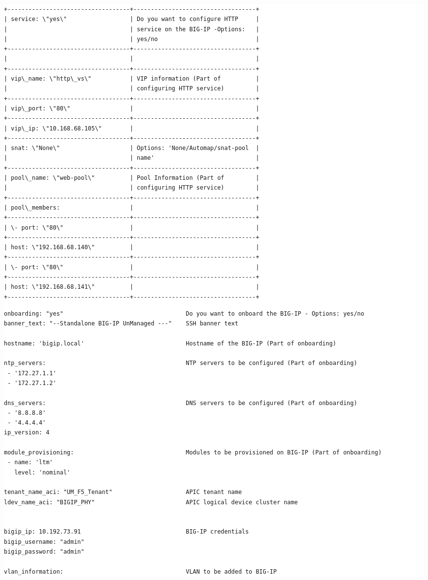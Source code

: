 ```
+-----------------------------------+-----------------------------------+
| service: \"yes\"                  | Do you want to configure HTTP     |
|                                   | service on the BIG-IP -Options:   |
|                                   | yes/no                            |
+-----------------------------------+-----------------------------------+
|                                   |                                   |
+-----------------------------------+-----------------------------------+
| vip\_name: \"http\_vs\"           | VIP information (Part of          |
|                                   | configuring HTTP service)         |
+-----------------------------------+-----------------------------------+
| vip\_port: \"80\"                 |                                   |
+-----------------------------------+-----------------------------------+
| vip\_ip: \"10.168.68.105\"        |                                   |
+-----------------------------------+-----------------------------------+
| snat: \"None\"                    | Options: 'None/Automap/snat-pool  |
|                                   | name'                             |
+-----------------------------------+-----------------------------------+
| pool\_name: \"web-pool\"          | Pool Information (Part of         |
|                                   | configuring HTTP service)         |
+-----------------------------------+-----------------------------------+
| pool\_members:                    |                                   |
+-----------------------------------+-----------------------------------+
| \- port: \"80\"                   |                                   |
+-----------------------------------+-----------------------------------+
| host: \"192.168.68.140\"          |                                   |
+-----------------------------------+-----------------------------------+
| \- port: \"80\"                   |                                   |
+-----------------------------------+-----------------------------------+
| host: \"192.168.68.141\"          |                                   |
+-----------------------------------+-----------------------------------+
```
```
onboarding: "yes"                                   Do you want to onboard the BIG-IP - Options: yes/no
banner_text: "--Standalone BIG-IP UnManaged ---"	SSH banner text
	
hostname: 'bigip.local'	                            Hostname of the BIG-IP (Part of onboarding)
	
ntp_servers:	                                    NTP servers to be configured (Part of onboarding)
 - '172.27.1.1'	
 - '172.27.1.2'	
	
dns_servers:	                                    DNS servers to be configured (Part of onboarding)
 - '8.8.8.8'	
 - '4.4.4.4'	
ip_version: 4	
	
module_provisioning:	                            Modules to be provisioned on BIG-IP (Part of onboarding)
 - name: 'ltm'	
   level: 'nominal'	
	
tenant_name_aci: "UM_F5_Tenant"	                    APIC tenant name
ldev_name_aci: "BIGIP_PHY"	                        APIC logical device cluster name
	
	
bigip_ip: 10.192.73.91	                            BIG-IP credentials
bigip_username: "admin"	
bigip_password: "admin"	
	
vlan_information:                                   VLAN to be added to BIG-IP
```
